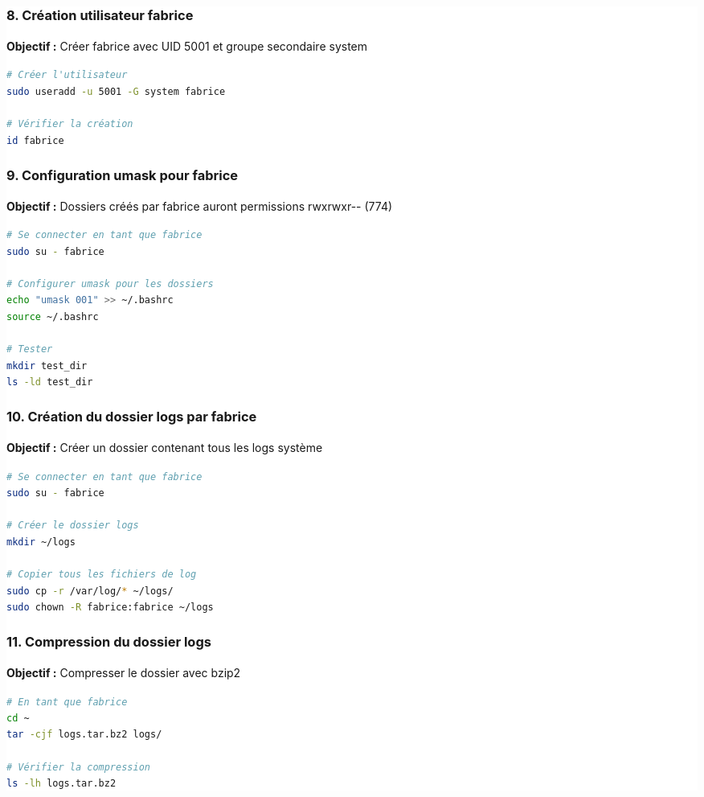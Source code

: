 ### 8. Création utilisateur fabrice
**Objectif :** Créer fabrice avec UID 5001 et groupe secondaire system

```bash
# Créer l'utilisateur
sudo useradd -u 5001 -G system fabrice

# Vérifier la création
id fabrice
```

### 9. Configuration umask pour fabrice
**Objectif :** Dossiers créés par fabrice auront permissions rwxrwxr-- (774)

```bash
# Se connecter en tant que fabrice
sudo su - fabrice

# Configurer umask pour les dossiers
echo "umask 001" >> ~/.bashrc
source ~/.bashrc

# Tester
mkdir test_dir
ls -ld test_dir
```

### 10. Création du dossier logs par fabrice
**Objectif :** Créer un dossier contenant tous les logs système

```bash
# Se connecter en tant que fabrice
sudo su - fabrice

# Créer le dossier logs
mkdir ~/logs

# Copier tous les fichiers de log
sudo cp -r /var/log/* ~/logs/
sudo chown -R fabrice:fabrice ~/logs
```

### 11. Compression du dossier logs
**Objectif :** Compresser le dossier avec bzip2

```bash
# En tant que fabrice
cd ~
tar -cjf logs.tar.bz2 logs/

# Vérifier la compression
ls -lh logs.tar.bz2
```
